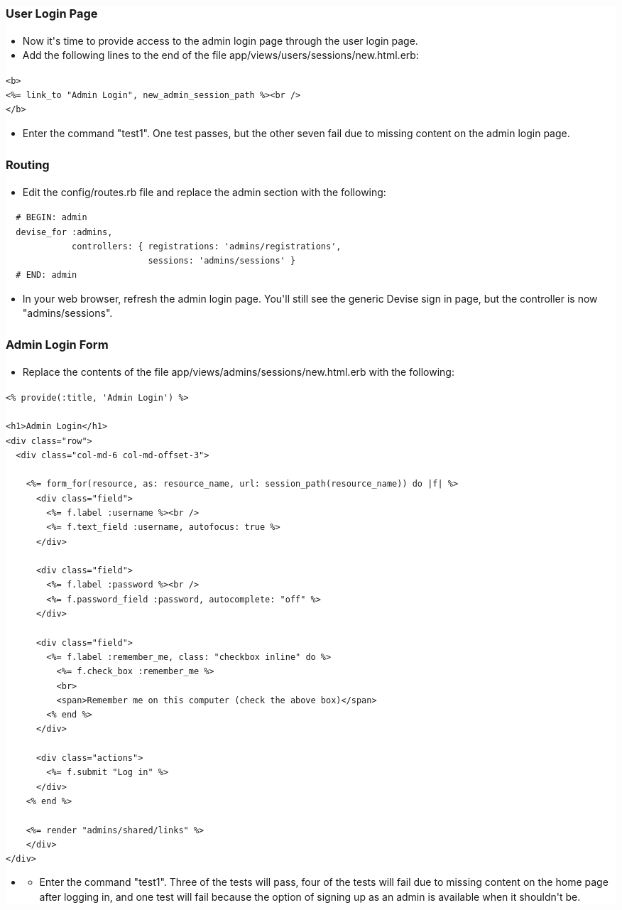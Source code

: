 ### User Login Page
* Now it's time to provide access to the admin login page through the user login page.
* Add the following lines to the end of the file app/views/users/sessions/new.html.erb:
```
<b>
<%= link_to "Admin Login", new_admin_session_path %><br />
</b>
```
* Enter the command "test1".  One test passes, but the other seven fail due to missing content on the admin login page.

### Routing
* Edit the config/routes.rb file and replace the admin section with the following:
```
  # BEGIN: admin
  devise_for :admins,
             controllers: { registrations: 'admins/registrations',
                            sessions: 'admins/sessions' }
  # END: admin
```
* In your web browser, refresh the admin login page. You'll still see the generic Devise sign in page, but the controller is now "admins/sessions".

### Admin Login Form
* Replace the contents of the file app/views/admins/sessions/new.html.erb with the following:
```
<% provide(:title, 'Admin Login') %>

<h1>Admin Login</h1>
<div class="row">
  <div class="col-md-6 col-md-offset-3">

    <%= form_for(resource, as: resource_name, url: session_path(resource_name)) do |f| %>
      <div class="field">
        <%= f.label :username %><br />
        <%= f.text_field :username, autofocus: true %>
      </div>

      <div class="field">
        <%= f.label :password %><br />
        <%= f.password_field :password, autocomplete: "off" %>
      </div>

      <div class="field">
        <%= f.label :remember_me, class: "checkbox inline" do %>
          <%= f.check_box :remember_me %>
          <br>
          <span>Remember me on this computer (check the above box)</span>
        <% end %>
      </div>

      <div class="actions">
        <%= f.submit "Log in" %>
      </div>
    <% end %>

    <%= render "admins/shared/links" %>
    </div>
</div>
```
* * Enter the command "test1".  Three of the tests will pass, four of the tests will fail due to missing content on the home page after logging in, and one test will fail because the option of signing up as an admin is available when it shouldn't be.